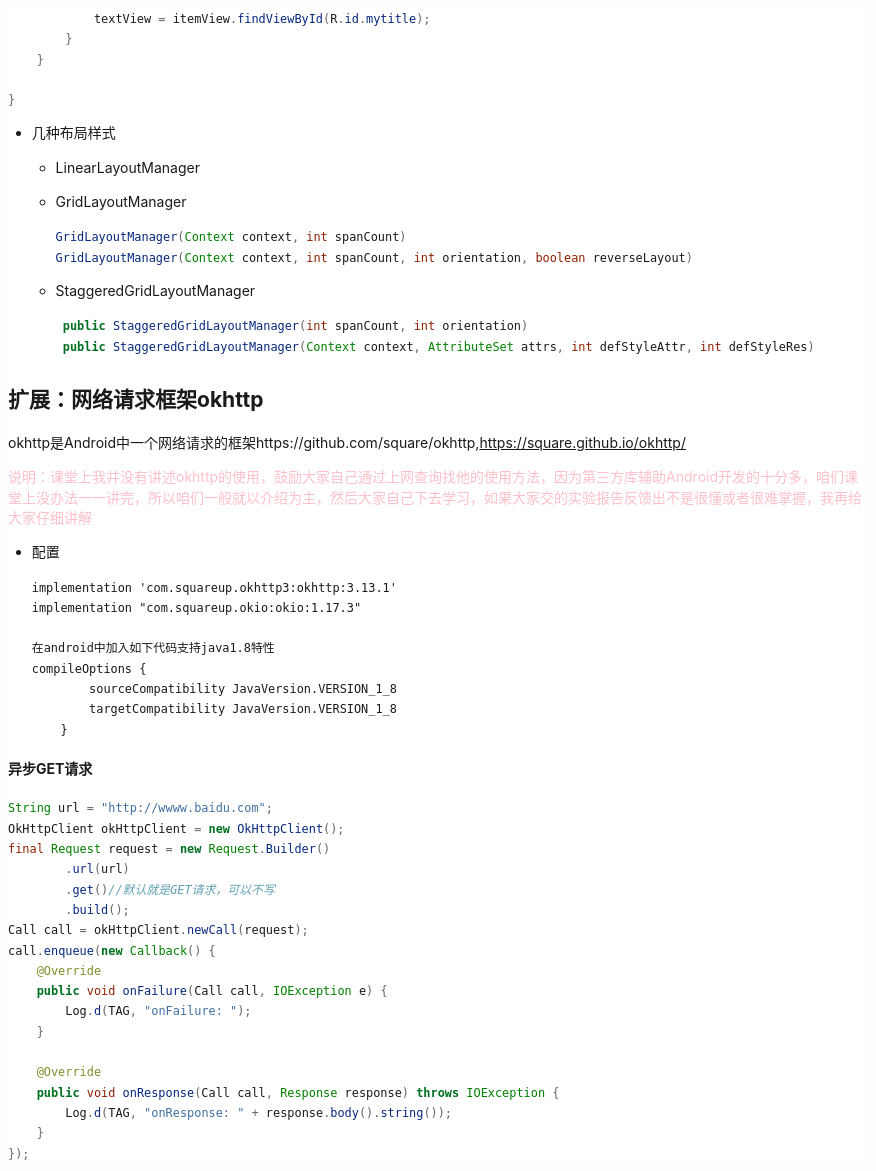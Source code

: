   ```java
              textView = itemView.findViewById(R.id.mytitle);
          }
      }
  
  }
  ```

- 几种布局样式

  - LinearLayoutManager

  - GridLayoutManager

      ```java
    GridLayoutManager(Context context, int spanCount)
    GridLayoutManager(Context context, int spanCount, int orientation, boolean reverseLayout)   
    ```

  - StaggeredGridLayoutManager

    ```java
     public StaggeredGridLayoutManager(int spanCount, int orientation)
     public StaggeredGridLayoutManager(Context context, AttributeSet attrs, int defStyleAttr, int defStyleRes)
    ```

## 扩展：网络请求框架okhttp

okhttp是Android中一个网络请求的框架https://github.com/square/okhttp,https://square.github.io/okhttp/

<font color="pink">说明：课堂上我并没有讲述okhttp的使用，鼓励大家自己通过上网查询找他的使用方法，因为第三方库辅助Android开发的十分多，咱们课堂上没办法一一讲完，所以咱们一般就以介绍为主，然后大家自己下去学习，如果大家交的实验报告反馈出不是很懂或者很难掌握，我再给大家仔细讲解</font>

- 配置

  ```
  implementation 'com.squareup.okhttp3:okhttp:3.13.1'
  implementation "com.squareup.okio:okio:1.17.3"
   
  在android中加入如下代码支持java1.8特性
  compileOptions {
          sourceCompatibility JavaVersion.VERSION_1_8
          targetCompatibility JavaVersion.VERSION_1_8
      }
  ```

#### 异步GET请求

```java
String url = "http://wwww.baidu.com";
OkHttpClient okHttpClient = new OkHttpClient();
final Request request = new Request.Builder()
        .url(url)
        .get()//默认就是GET请求，可以不写
        .build();
Call call = okHttpClient.newCall(request);
call.enqueue(new Callback() {
    @Override
    public void onFailure(Call call, IOException e) {
        Log.d(TAG, "onFailure: ");
    }

    @Override
    public void onResponse(Call call, Response response) throws IOException {
        Log.d(TAG, "onResponse: " + response.body().string());
    }
});

```